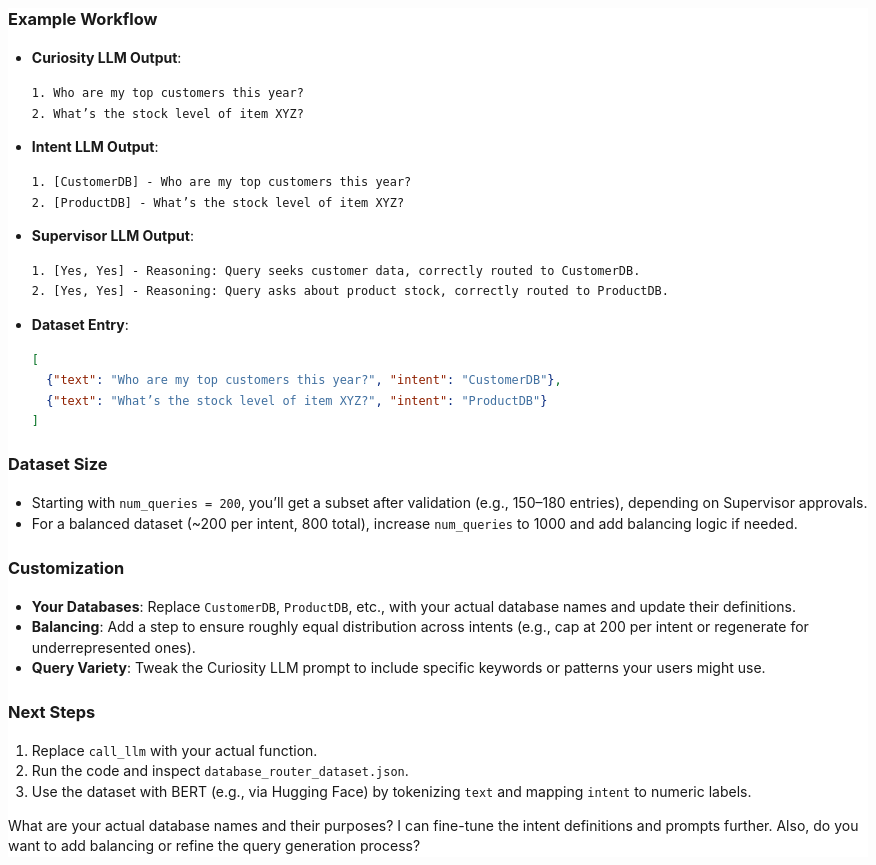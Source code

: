 ### Example Workflow
- **Curiosity LLM Output**:
  ```
  1. Who are my top customers this year?
  2. What’s the stock level of item XYZ?
  ```
- **Intent LLM Output**:
  ```
  1. [CustomerDB] - Who are my top customers this year?
  2. [ProductDB] - What’s the stock level of item XYZ?
  ```
- **Supervisor LLM Output**:
  ```
  1. [Yes, Yes] - Reasoning: Query seeks customer data, correctly routed to CustomerDB.
  2. [Yes, Yes] - Reasoning: Query asks about product stock, correctly routed to ProductDB.
  ```
- **Dataset Entry**:
  ```json
  [
    {"text": "Who are my top customers this year?", "intent": "CustomerDB"},
    {"text": "What’s the stock level of item XYZ?", "intent": "ProductDB"}
  ]
  ```

### Dataset Size
- Starting with `num_queries = 200`, you’ll get a subset after validation (e.g., 150–180 entries), depending on Supervisor approvals.
- For a balanced dataset (~200 per intent, 800 total), increase `num_queries` to 1000 and add balancing logic if needed.

### Customization
- **Your Databases**: Replace `CustomerDB`, `ProductDB`, etc., with your actual database names and update their definitions.
- **Balancing**: Add a step to ensure roughly equal distribution across intents (e.g., cap at 200 per intent or regenerate for underrepresented ones).
- **Query Variety**: Tweak the Curiosity LLM prompt to include specific keywords or patterns your users might use.

### Next Steps
1. Replace `call_llm` with your actual function.
2. Run the code and inspect `database_router_dataset.json`.
3. Use the dataset with BERT (e.g., via Hugging Face) by tokenizing `text` and mapping `intent` to numeric labels.

What are your actual database names and their purposes? I can fine-tune the intent definitions and prompts further. Also, do you want to add balancing or refine the query generation process?
